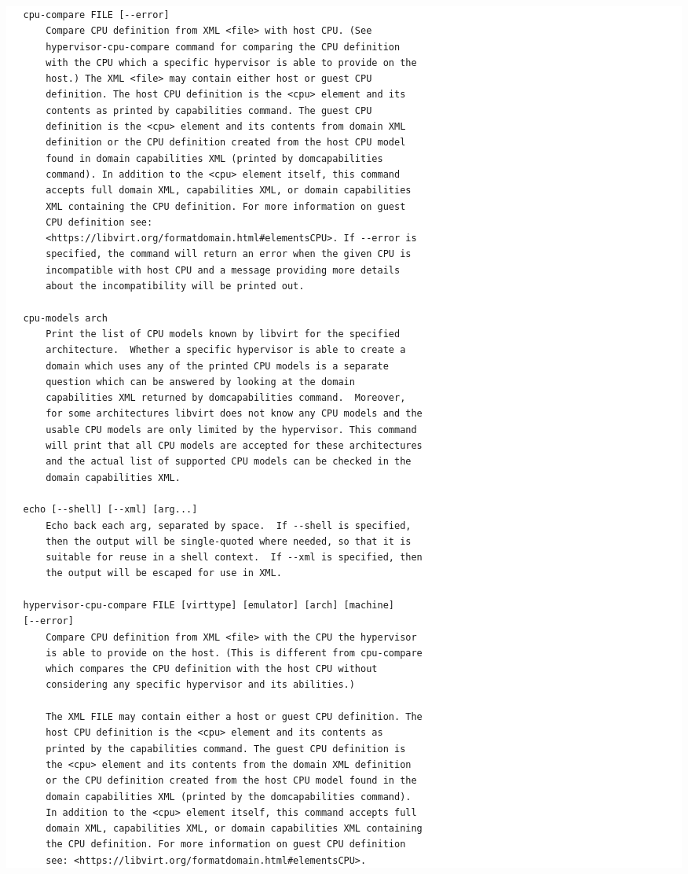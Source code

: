        cpu-compare FILE [--error]
           Compare CPU definition from XML <file> with host CPU. (See
           hypervisor-cpu-compare command for comparing the CPU definition
           with the CPU which a specific hypervisor is able to provide on the
           host.) The XML <file> may contain either host or guest CPU
           definition. The host CPU definition is the <cpu> element and its
           contents as printed by capabilities command. The guest CPU
           definition is the <cpu> element and its contents from domain XML
           definition or the CPU definition created from the host CPU model
           found in domain capabilities XML (printed by domcapabilities
           command). In addition to the <cpu> element itself, this command
           accepts full domain XML, capabilities XML, or domain capabilities
           XML containing the CPU definition. For more information on guest
           CPU definition see:
           <https://libvirt.org/formatdomain.html#elementsCPU>. If --error is
           specified, the command will return an error when the given CPU is
           incompatible with host CPU and a message providing more details
           about the incompatibility will be printed out.

       cpu-models arch
           Print the list of CPU models known by libvirt for the specified
           architecture.  Whether a specific hypervisor is able to create a
           domain which uses any of the printed CPU models is a separate
           question which can be answered by looking at the domain
           capabilities XML returned by domcapabilities command.  Moreover,
           for some architectures libvirt does not know any CPU models and the
           usable CPU models are only limited by the hypervisor. This command
           will print that all CPU models are accepted for these architectures
           and the actual list of supported CPU models can be checked in the
           domain capabilities XML.

       echo [--shell] [--xml] [arg...]
           Echo back each arg, separated by space.  If --shell is specified,
           then the output will be single-quoted where needed, so that it is
           suitable for reuse in a shell context.  If --xml is specified, then
           the output will be escaped for use in XML.

       hypervisor-cpu-compare FILE [virttype] [emulator] [arch] [machine]
       [--error]
           Compare CPU definition from XML <file> with the CPU the hypervisor
           is able to provide on the host. (This is different from cpu-compare
           which compares the CPU definition with the host CPU without
           considering any specific hypervisor and its abilities.)

           The XML FILE may contain either a host or guest CPU definition. The
           host CPU definition is the <cpu> element and its contents as
           printed by the capabilities command. The guest CPU definition is
           the <cpu> element and its contents from the domain XML definition
           or the CPU definition created from the host CPU model found in the
           domain capabilities XML (printed by the domcapabilities command).
           In addition to the <cpu> element itself, this command accepts full
           domain XML, capabilities XML, or domain capabilities XML containing
           the CPU definition. For more information on guest CPU definition
           see: <https://libvirt.org/formatdomain.html#elementsCPU>.

